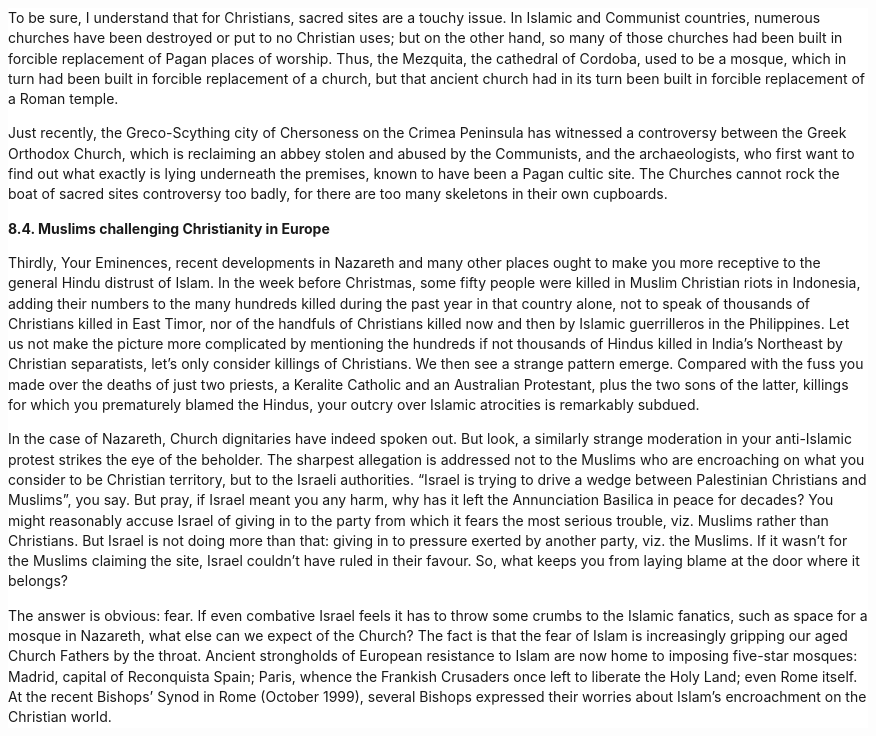 To be sure, I understand that for Christians, sacred sites are a touchy
issue.  In Islamic and Communist countries, numerous churches have been
destroyed or put to no Christian uses; but on the other hand, so many of
those churches had been built in forcible replacement of Pagan places of
worship.  Thus, the Mezquita, the cathedral of Cordoba, used to be a
mosque, which in turn had been built in forcible replacement of a
church, but that ancient church had in its turn been built in forcible
replacement of a Roman temple.

Just recently, the Greco-Scything city of Chersoness on the Crimea
Peninsula has witnessed a controversy between the Greek Orthodox Church,
which is reclaiming an abbey stolen and abused by the Communists, and
the archaeologists, who first want to find out what exactly is lying
underneath the premises, known to have been a Pagan cultic site.  The
Churches cannot rock the boat of sacred sites controversy too badly, for
there are too many skeletons in their own cupboards.

**8.4. Muslims challenging Christianity in Europe**

Thirdly, Your Eminences, recent developments in Nazareth and many other
places ought to make you more receptive to the general Hindu distrust of
Islam.  In the week before Christmas, some fifty people were killed in
Muslim Christian riots in Indonesia, adding their numbers to the many
hundreds killed during the past year in that country alone, not to speak
of thousands of Christians killed in East Timor, nor of the handfuls of
Christians killed now and then by Islamic guerrilleros in the
Philippines.  Let us not make the picture more complicated by mentioning
the hundreds if not thousands of Hindus killed in India’s Northeast by
Christian separatists, let’s only consider killings of Christians.  We
then see a strange pattern emerge.  Compared with the fuss you made over
the deaths of just two priests, a Keralite Catholic and an Australian
Protestant, plus the two sons of the latter, killings for which you
prematurely blamed the Hindus, your outcry over Islamic atrocities is
remarkably subdued.

In the case of Nazareth, Church dignitaries have indeed spoken out.  But
look, a similarly strange moderation in your anti-Islamic protest
strikes the eye of the beholder.  The sharpest allegation is addressed
not to the Muslims who are encroaching on what you consider to be
Christian territory, but to the Israeli authorities.  “Israel is trying
to drive a wedge between Palestinian Christians and Muslims”, you say. 
But pray, if Israel meant you any harm, why has it left the Annunciation
Basilica in peace for decades?  You might reasonably accuse Israel of
giving in to the party from which it fears the most serious trouble,
viz.  Muslims rather than Christians.  But Israel is not doing more than
that: giving in to pressure exerted by another party, viz. the Muslims. 
If it wasn’t for the Muslims claiming the site, Israel couldn’t have
ruled in their favour.  So, what keeps you from laying blame at the door
where it belongs?

The answer is obvious: fear.  If even combative Israel feels it has to
throw some crumbs to the Islamic fanatics, such as space for a mosque in
Nazareth, what else can we expect of the Church?  The fact is that the
fear of Islam is increasingly gripping our aged Church Fathers by the
throat.  Ancient strongholds of European resistance to Islam are now
home to imposing five-star mosques: Madrid, capital of Reconquista
Spain; Paris, whence the Frankish Crusaders once left to liberate the
Holy Land; even Rome itself.  At the recent Bishops’ Synod in Rome
(October 1999), several Bishops expressed their worries about Islam’s
encroachment on the Christian world.
